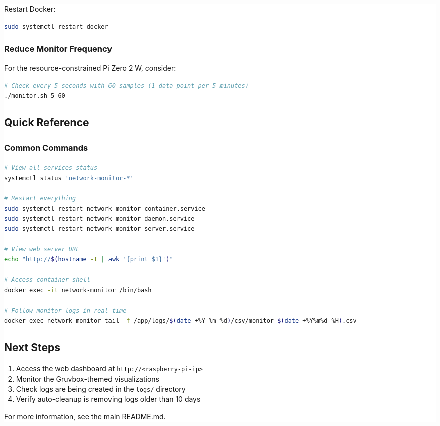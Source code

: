 Restart Docker:

```bash
sudo systemctl restart docker
```

### Reduce Monitor Frequency

For the resource-constrained Pi Zero 2 W, consider:

```bash
# Check every 5 seconds with 60 samples (1 data point per 5 minutes)
./monitor.sh 5 60
```

## Quick Reference

### Common Commands

```bash
# View all services status
systemctl status 'network-monitor-*'

# Restart everything
sudo systemctl restart network-monitor-container.service
sudo systemctl restart network-monitor-daemon.service
sudo systemctl restart network-monitor-server.service

# View web server URL
echo "http://$(hostname -I | awk '{print $1}')"

# Access container shell
docker exec -it network-monitor /bin/bash

# Follow monitor logs in real-time
docker exec network-monitor tail -f /app/logs/$(date +%Y-%m-%d)/csv/monitor_$(date +%Y%m%d_%H).csv
```

## Next Steps

1. Access the web dashboard at `http://<raspberry-pi-ip>`
2. Monitor the Gruvbox-themed visualizations
3. Check logs are being created in the `logs/` directory
4. Verify auto-cleanup is removing logs older than 10 days

For more information, see the main [README.md](README.md).
